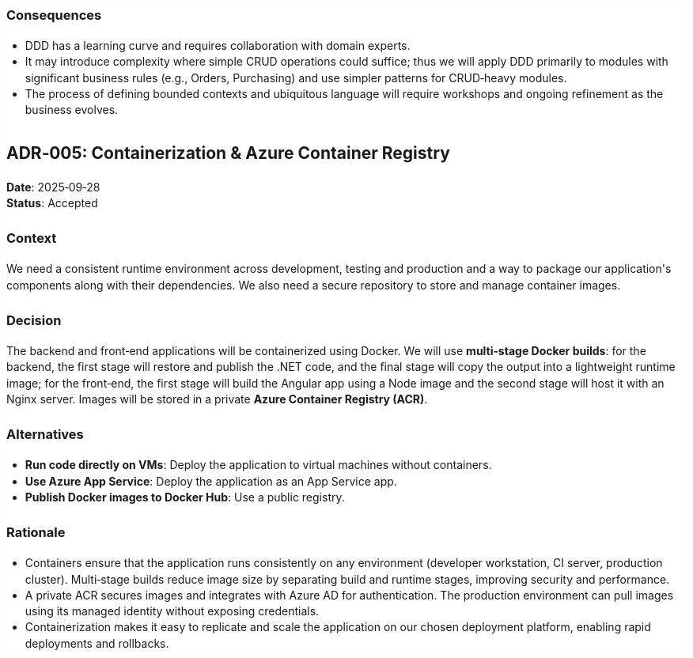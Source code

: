 ### Consequences

- DDD has a learning curve and requires collaboration with domain
    experts.
- It may introduce complexity where simple CRUD operations could
    suffice; thus we will apply DDD primarily to modules with
    significant business rules (e.g., Orders, Purchasing) and use
    simpler patterns for CRUD‑heavy modules.
- The process of defining bounded contexts and ubiquitous language
    will require workshops and ongoing refinement as the business
    evolves.

ADR‑005: Containerization & Azure Container Registry
----------------------------------------------------

**Date**: 2025‑09‑28  
**Status**: Accepted

### Context

We need a consistent runtime environment across development, testing and
production and a way to package our application's components along with their
dependencies. We also need a secure repository to store and manage
container images.

### Decision

The backend and front‑end applications will be containerized using
Docker. We will use **multi‑stage Docker builds**: for the backend,
the first stage will restore and publish the .NET code, and the final
stage will copy the output into a lightweight runtime image; for the
front‑end, the first stage will build the Angular app using a Node image
and the second stage will host it with an Nginx server. Images will be
stored in a private **Azure Container Registry (ACR)**.

### Alternatives

- **Run code directly on VMs**: Deploy the application to virtual
    machines without containers.
- **Use Azure App Service**: Deploy the application as an App Service app.
- **Publish Docker images to Docker Hub**: Use a public registry.

### Rationale

- Containers ensure that the application runs consistently on any environment
    (developer workstation, CI server, production cluster). Multi‑stage builds
    reduce image size by separating build and runtime stages, improving
    security and performance.
- A private ACR secures images and integrates with Azure AD for
    authentication. The production environment can pull images using its managed identity
    without exposing credentials.
- Containerization makes it easy to replicate and scale the application on
    our chosen deployment platform, enabling rapid deployments and rollbacks.
